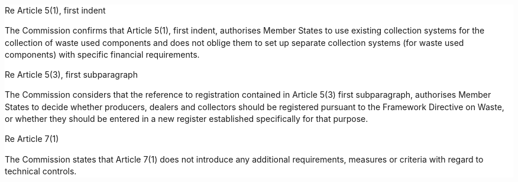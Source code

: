 Re Article 5(1), first indent

The Commission confirms that Article 5(1), first indent, authorises Member States to use existing collection systems for the collection of waste used components and does not oblige them to set up separate collection systems (for waste used components) with specific financial requirements.

Re Article 5(3), first subparagraph

The Commission considers that the reference to registration contained in Article 5(3) first subparagraph, authorises Member States to decide whether producers, dealers and collectors should be registered pursuant to the Framework Directive on Waste, or whether they should be entered in a new register established specifically for that purpose.

Re Article 7(1)

The Commission states that Article 7(1) does not introduce any additional requirements, measures or criteria with regard to technical controls.
